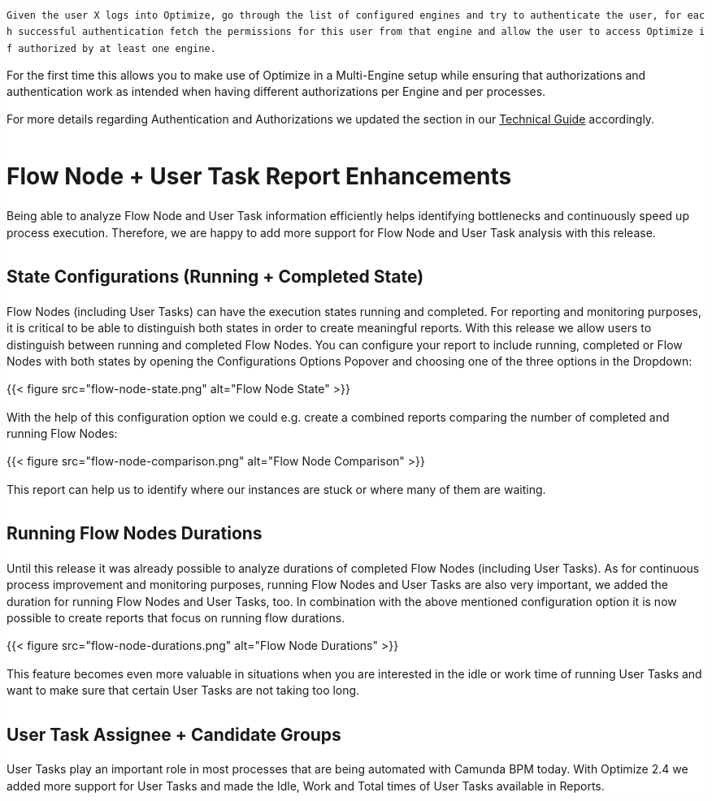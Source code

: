 `Given the user X logs into Optimize, go through the list of configured engines and try to authenticate the user, for each successful authentication fetch the permissions for this user from that engine and allow the user to access Optimize if authorized by at least one engine.`

For the first time this allows you to make use of Optimize in a Multi-Engine setup while ensuring that authorizations and authentication work as intended when having different authorizations per Engine and per processes.

For more details regarding Authentication and Authorizations we updated the section in our [Technical Guide](https://docs.camunda.org/optimize/technical-guide/setup/multiple-engines/#authentication-authorization-in-the-multiple-engine-setup) accordingly.


# Flow Node + User Task Report Enhancements

Being able to analyze Flow Node and User Task information efficiently helps identifying bottlenecks and continuously speed up process execution.
Therefore, we are happy to add more support for Flow Node and User Task analysis with this release.

## State Configurations (Running + Completed State)

Flow Nodes (including User Tasks) can have the execution states running and completed. For reporting and monitoring purposes, it is critical to be able to distinguish both states in order to create meaningful reports.
With this release we allow users to distinguish between running and completed Flow Nodes.
You can configure your report to include running, completed or Flow Nodes with both states by opening the Configurations Options Popover and choosing one of the three options in the Dropdown:

{{< figure src="flow-node-state.png" alt="Flow Node State" >}}

With the help of this configuration option we could e.g. create a combined reports comparing the number of completed and running Flow Nodes:

{{< figure src="flow-node-comparison.png" alt="Flow Node Comparison" >}}

This report can help us to identify where our instances are stuck or where many of them are waiting.

## Running Flow Nodes Durations

Until this release it was already possible to analyze durations of completed Flow Nodes (including User Tasks). As for continuous process improvement and monitoring purposes, running Flow Nodes and User Tasks are also very important, we added the duration for running Flow Nodes and User Tasks, too. In combination with the above mentioned configuration option it is now possible to create reports that focus on running flow durations.

{{< figure src="flow-node-durations.png" alt="Flow Node Durations" >}}

This feature becomes even more valuable in situations when you are interested in the idle or work time of running User Tasks and want to make sure that certain User Tasks are not taking too long.

## User Task Assignee + Candidate Groups

User Tasks play an important role in most processes that are being automated with Camunda BPM today. With Optimize 2.4 we added more support for User Tasks and made the Idle, Work and Total times of User Tasks available in Reports.
